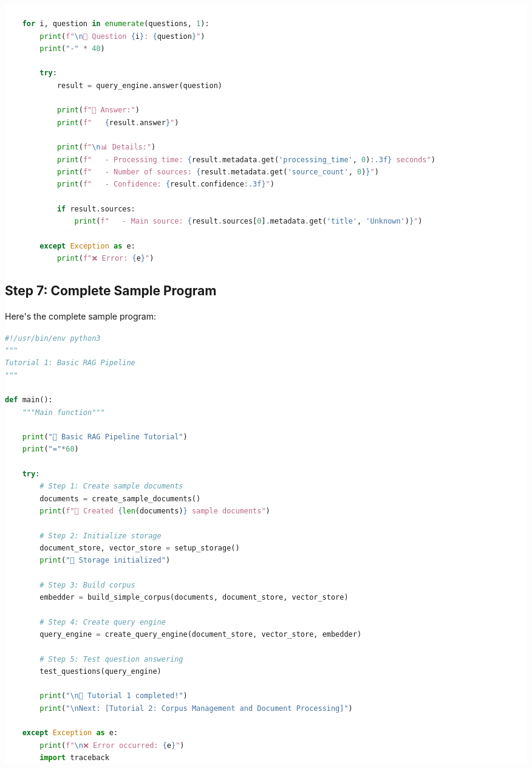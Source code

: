 ```python
    
    for i, question in enumerate(questions, 1):
        print(f"\n📌 Question {i}: {question}")
        print("-" * 40)
        
        try:
            result = query_engine.answer(question)
            
            print(f"🤖 Answer:")
            print(f"   {result.answer}")
            
            print(f"\n📊 Details:")
            print(f"   - Processing time: {result.metadata.get('processing_time', 0):.3f} seconds")
            print(f"   - Number of sources: {result.metadata.get('source_count', 0)}")
            print(f"   - Confidence: {result.confidence:.3f}")
            
            if result.sources:
                print(f"   - Main source: {result.sources[0].metadata.get('title', 'Unknown')}")
                
        except Exception as e:
            print(f"❌ Error: {e}")
```

## Step 7: Complete Sample Program

Here's the complete sample program:

```python
#!/usr/bin/env python3
"""
Tutorial 1: Basic RAG Pipeline
"""

def main():
    """Main function"""
    
    print("🚀 Basic RAG Pipeline Tutorial")
    print("="*60)
    
    try:
        # Step 1: Create sample documents
        documents = create_sample_documents()
        print(f"📝 Created {len(documents)} sample documents")
        
        # Step 2: Initialize storage
        document_store, vector_store = setup_storage()
        print("💾 Storage initialized")
        
        # Step 3: Build corpus
        embedder = build_simple_corpus(documents, document_store, vector_store)
        
        # Step 4: Create query engine
        query_engine = create_query_engine(document_store, vector_store, embedder)
        
        # Step 5: Test question answering
        test_questions(query_engine)
        
        print("\n🎉 Tutorial 1 completed!")
        print("\nNext: [Tutorial 2: Corpus Management and Document Processing]")
        
    except Exception as e:
        print(f"\n❌ Error occurred: {e}")
        import traceback
```